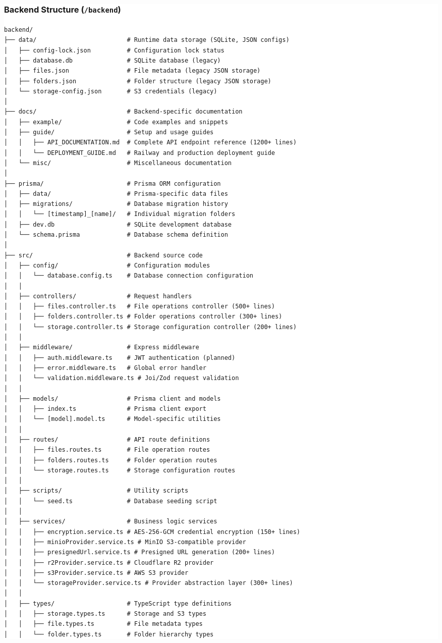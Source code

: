### **Backend Structure (`/backend`)**

```
backend/
├── data/                         # Runtime data storage (SQLite, JSON configs)
│   ├── config-lock.json          # Configuration lock status
│   ├── database.db               # SQLite database (legacy)
│   ├── files.json                # File metadata (legacy JSON storage)
│   ├── folders.json              # Folder structure (legacy JSON storage)
│   └── storage-config.json       # S3 credentials (legacy)
│
├── docs/                         # Backend-specific documentation
│   ├── example/                  # Code examples and snippets
│   ├── guide/                    # Setup and usage guides
│   │   ├── API_DOCUMENTATION.md  # Complete API endpoint reference (1200+ lines)
│   │   └── DEPLOYMENT_GUIDE.md   # Railway and production deployment guide
│   └── misc/                     # Miscellaneous documentation
│
├── prisma/                       # Prisma ORM configuration
│   ├── data/                     # Prisma-specific data files
│   ├── migrations/               # Database migration history
│   │   └── [timestamp]_[name]/   # Individual migration folders
│   ├── dev.db                    # SQLite development database
│   └── schema.prisma             # Database schema definition
│
├── src/                          # Backend source code
│   ├── config/                   # Configuration modules
│   │   └── database.config.ts    # Database connection configuration
│   │
│   ├── controllers/              # Request handlers
│   │   ├── files.controller.ts   # File operations controller (500+ lines)
│   │   ├── folders.controller.ts # Folder operations controller (300+ lines)
│   │   └── storage.controller.ts # Storage configuration controller (200+ lines)
│   │
│   ├── middleware/               # Express middleware
│   │   ├── auth.middleware.ts    # JWT authentication (planned)
│   │   ├── error.middleware.ts   # Global error handler
│   │   └── validation.middleware.ts # Joi/Zod request validation
│   │
│   ├── models/                   # Prisma client and models
│   │   ├── index.ts              # Prisma client export
│   │   └── [model].model.ts      # Model-specific utilities
│   │
│   ├── routes/                   # API route definitions
│   │   ├── files.routes.ts       # File operation routes
│   │   ├── folders.routes.ts     # Folder operation routes
│   │   └── storage.routes.ts     # Storage configuration routes
│   │
│   ├── scripts/                  # Utility scripts
│   │   └── seed.ts               # Database seeding script
│   │
│   ├── services/                 # Business logic services
│   │   ├── encryption.service.ts # AES-256-GCM credential encryption (150+ lines)
│   │   ├── minioProvider.service.ts # MinIO S3-compatible provider
│   │   ├── presignedUrl.service.ts # Presigned URL generation (200+ lines)
│   │   ├── r2Provider.service.ts # Cloudflare R2 provider
│   │   ├── s3Provider.service.ts # AWS S3 provider
│   │   └── storageProvider.service.ts # Provider abstraction layer (300+ lines)
│   │
│   ├── types/                    # TypeScript type definitions
│   │   ├── storage.types.ts      # Storage and S3 types
│   │   ├── file.types.ts         # File metadata types
│   │   └── folder.types.ts       # Folder hierarchy types
```